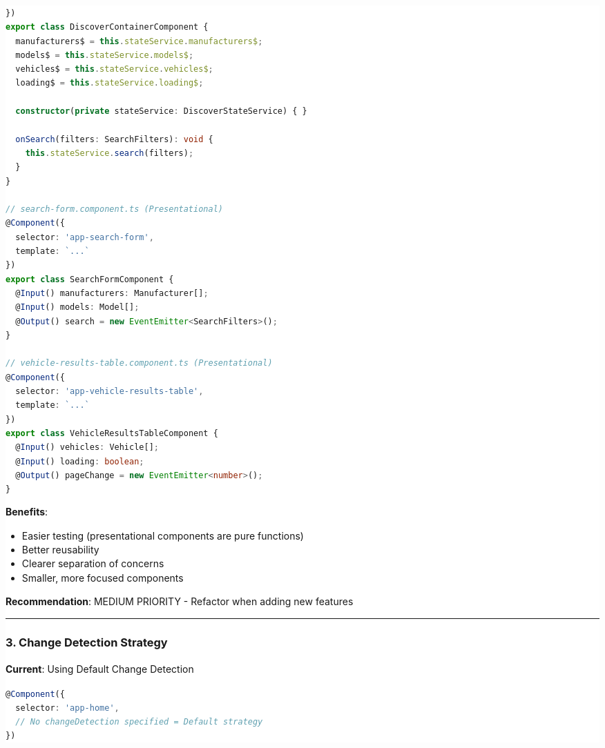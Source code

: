 ```typescript
})
export class DiscoverContainerComponent {
  manufacturers$ = this.stateService.manufacturers$;
  models$ = this.stateService.models$;
  vehicles$ = this.stateService.vehicles$;
  loading$ = this.stateService.loading$;

  constructor(private stateService: DiscoverStateService) { }

  onSearch(filters: SearchFilters): void {
    this.stateService.search(filters);
  }
}

// search-form.component.ts (Presentational)
@Component({
  selector: 'app-search-form',
  template: `...`
})
export class SearchFormComponent {
  @Input() manufacturers: Manufacturer[];
  @Input() models: Model[];
  @Output() search = new EventEmitter<SearchFilters>();
}

// vehicle-results-table.component.ts (Presentational)
@Component({
  selector: 'app-vehicle-results-table',
  template: `...`
})
export class VehicleResultsTableComponent {
  @Input() vehicles: Vehicle[];
  @Input() loading: boolean;
  @Output() pageChange = new EventEmitter<number>();
}
```

**Benefits**:
- Easier testing (presentational components are pure functions)
- Better reusability
- Clearer separation of concerns
- Smaller, more focused components

**Recommendation**: MEDIUM PRIORITY - Refactor when adding new features

---

### 3. Change Detection Strategy

**Current**: Using Default Change Detection
```typescript
@Component({
  selector: 'app-home',
  // No changeDetection specified = Default strategy
})
```
